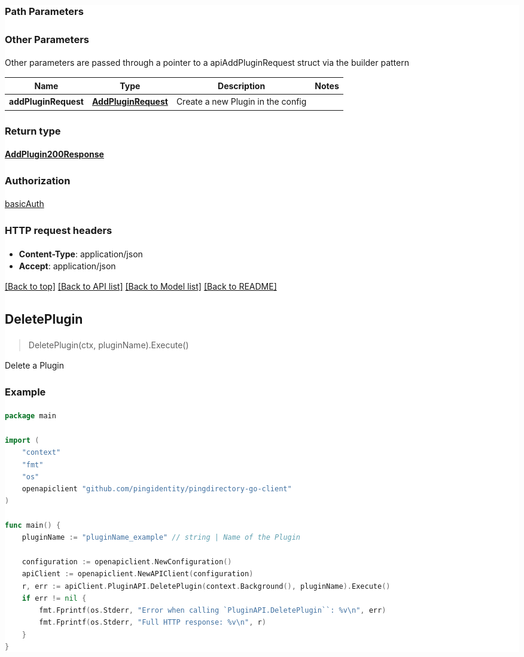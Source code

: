 ### Path Parameters



### Other Parameters

Other parameters are passed through a pointer to a apiAddPluginRequest struct via the builder pattern


Name | Type | Description  | Notes
------------- | ------------- | ------------- | -------------
 **addPluginRequest** | [**AddPluginRequest**](AddPluginRequest.md) | Create a new Plugin in the config | 

### Return type

[**AddPlugin200Response**](AddPlugin200Response.md)

### Authorization

[basicAuth](../README.md#basicAuth)

### HTTP request headers

- **Content-Type**: application/json
- **Accept**: application/json

[[Back to top]](#) [[Back to API list]](../README.md#documentation-for-api-endpoints)
[[Back to Model list]](../README.md#documentation-for-models)
[[Back to README]](../README.md)


## DeletePlugin

> DeletePlugin(ctx, pluginName).Execute()

Delete a Plugin

### Example

```go
package main

import (
    "context"
    "fmt"
    "os"
    openapiclient "github.com/pingidentity/pingdirectory-go-client"
)

func main() {
    pluginName := "pluginName_example" // string | Name of the Plugin

    configuration := openapiclient.NewConfiguration()
    apiClient := openapiclient.NewAPIClient(configuration)
    r, err := apiClient.PluginAPI.DeletePlugin(context.Background(), pluginName).Execute()
    if err != nil {
        fmt.Fprintf(os.Stderr, "Error when calling `PluginAPI.DeletePlugin``: %v\n", err)
        fmt.Fprintf(os.Stderr, "Full HTTP response: %v\n", r)
    }
}
```

